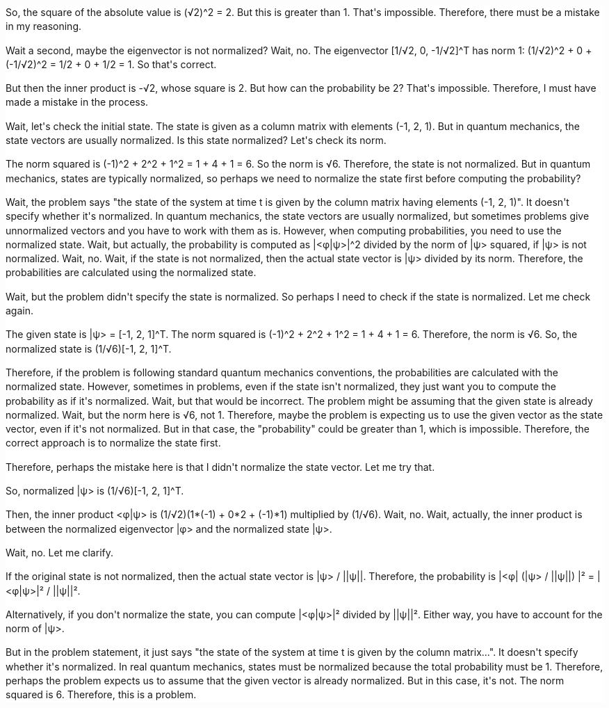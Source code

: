 So, the square of the absolute value is (√2)^2 = 2. But this is greater than 1. That's impossible. Therefore, there must be a mistake in my reasoning.

Wait a second, maybe the eigenvector is not normalized? Wait, no. The eigenvector [1/√2, 0, -1/√2]^T has norm 1: (1/√2)^2 + 0 + (-1/√2)^2 = 1/2 + 0 + 1/2 = 1. So that's correct.

But then the inner product is -√2, whose square is 2. But how can the probability be 2? That's impossible. Therefore, I must have made a mistake in the process.

Wait, let's check the initial state. The state is given as a column matrix with elements (-1, 2, 1). But in quantum mechanics, the state vectors are usually normalized. Is this state normalized? Let's check its norm.

The norm squared is (-1)^2 + 2^2 + 1^2 = 1 + 4 + 1 = 6. So the norm is √6. Therefore, the state is not normalized. But in quantum mechanics, states are typically normalized, so perhaps we need to normalize the state first before computing the probability?

Wait, the problem says "the state of the system at time t is given by the column matrix having elements (-1, 2, 1)". It doesn't specify whether it's normalized. In quantum mechanics, the state vectors are usually normalized, but sometimes problems give unnormalized vectors and you have to work with them as is. However, when computing probabilities, you need to use the normalized state. Wait, but actually, the probability is computed as |<φ|ψ>|^2 divided by the norm of |ψ> squared, if |ψ> is not normalized. Wait, no. Wait, if the state is not normalized, then the actual state vector is |ψ> divided by its norm. Therefore, the probabilities are calculated using the normalized state.

Wait, but the problem didn't specify the state is normalized. So perhaps I need to check if the state is normalized. Let me check again.

The given state is |ψ> = [-1, 2, 1]^T. The norm squared is (-1)^2 + 2^2 + 1^2 = 1 + 4 + 1 = 6. Therefore, the norm is √6. So, the normalized state is (1/√6)[-1, 2, 1]^T.

Therefore, if the problem is following standard quantum mechanics conventions, the probabilities are calculated with the normalized state. However, sometimes in problems, even if the state isn't normalized, they just want you to compute the probability as if it's normalized. Wait, but that would be incorrect. The problem might be assuming that the given state is already normalized. Wait, but the norm here is √6, not 1. Therefore, maybe the problem is expecting us to use the given vector as the state vector, even if it's not normalized. But in that case, the "probability" could be greater than 1, which is impossible. Therefore, the correct approach is to normalize the state first.

Therefore, perhaps the mistake here is that I didn't normalize the state vector. Let me try that.

So, normalized |ψ> is (1/√6)[-1, 2, 1]^T.

Then, the inner product <φ|ψ> is (1/√2)(1*(-1) + 0*2 + (-1)*1) multiplied by (1/√6). Wait, no. Wait, actually, the inner product is between the normalized eigenvector |φ> and the normalized state |ψ>.

Wait, no. Let me clarify.

If the original state is not normalized, then the actual state vector is |ψ> / ||ψ||. Therefore, the probability is |<φ| (|ψ> / ||ψ||) |² = |<φ|ψ>|² / ||ψ||².

Alternatively, if you don't normalize the state, you can compute |<φ|ψ>|² divided by ||ψ||². Either way, you have to account for the norm of |ψ>.

But in the problem statement, it just says "the state of the system at time t is given by the column matrix...". It doesn't specify whether it's normalized. In real quantum mechanics, states must be normalized because the total probability must be 1. Therefore, perhaps the problem expects us to assume that the given vector is already normalized. But in this case, it's not. The norm squared is 6. Therefore, this is a problem.
